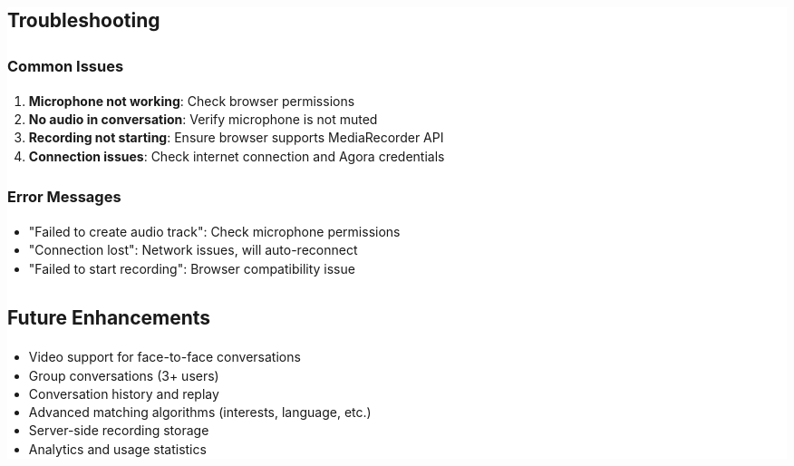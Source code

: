 ## Troubleshooting

### Common Issues
1. **Microphone not working**: Check browser permissions
2. **No audio in conversation**: Verify microphone is not muted
3. **Recording not starting**: Ensure browser supports MediaRecorder API
4. **Connection issues**: Check internet connection and Agora credentials

### Error Messages
- "Failed to create audio track": Check microphone permissions
- "Connection lost": Network issues, will auto-reconnect
- "Failed to start recording": Browser compatibility issue

## Future Enhancements

- Video support for face-to-face conversations
- Group conversations (3+ users)
- Conversation history and replay
- Advanced matching algorithms (interests, language, etc.)
- Server-side recording storage
- Analytics and usage statistics
